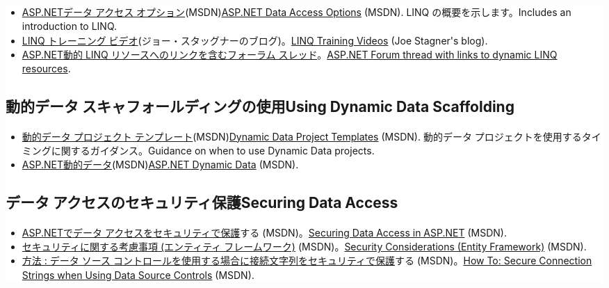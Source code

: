- <span data-ttu-id="48eaa-337">[ASP.NETデータ アクセス オプション](https://msdn.microsoft.com/library/ms178359.aspx#linq)(MSDN)</span><span class="sxs-lookup"><span data-stu-id="48eaa-337">[ASP.NET Data Access Options](https://msdn.microsoft.com/library/ms178359.aspx#linq) (MSDN).</span></span> <span data-ttu-id="48eaa-338">LINQ の概要を示します。</span><span class="sxs-lookup"><span data-stu-id="48eaa-338">Includes an introduction to LINQ.</span></span>
- <span data-ttu-id="48eaa-339">[LINQ トレーニング ビデオ](http://www.misfitgeek.com/windows-client-linq-training-videos-20/)(ジョー・スタッグナーのブログ)。</span><span class="sxs-lookup"><span data-stu-id="48eaa-339">[LINQ Training Videos](http://www.misfitgeek.com/windows-client-linq-training-videos-20/) (Joe Stagner's blog).</span></span>
- <span data-ttu-id="48eaa-340">[ASP.NET動的 LINQ リソースへのリンクを含むフォーラム スレッド](https://forums.asp.net/p/1961037/5601994.aspx?Please+suggest+good+books+so+that+one+can+write+and+understand+dynamic+linq)。</span><span class="sxs-lookup"><span data-stu-id="48eaa-340">[ASP.NET Forum thread with links to dynamic LINQ resources](https://forums.asp.net/p/1961037/5601994.aspx?Please+suggest+good+books+so+that+one+can+write+and+understand+dynamic+linq).</span></span>

<a id="dd"></a>

## <a name="using-dynamic-data-scaffolding"></a><span data-ttu-id="48eaa-341">動的データ スキャフォールディングの使用</span><span class="sxs-lookup"><span data-stu-id="48eaa-341">Using Dynamic Data Scaffolding</span></span>

- <span data-ttu-id="48eaa-342">[動的データ プロジェクト テンプレート](https://msdn.microsoft.com/library/jj822927.aspx#dynamicdata)(MSDN)</span><span class="sxs-lookup"><span data-stu-id="48eaa-342">[Dynamic Data Project Templates](https://msdn.microsoft.com/library/jj822927.aspx#dynamicdata) (MSDN).</span></span> <span data-ttu-id="48eaa-343">動的データ プロジェクトを使用するタイミングに関するガイダンス。</span><span class="sxs-lookup"><span data-stu-id="48eaa-343">Guidance on when to use Dynamic Data projects.</span></span>
- <span data-ttu-id="48eaa-344">[ASP.NET動的データ](https://msdn.microsoft.com/library/ee845452.aspx)(MSDN)</span><span class="sxs-lookup"><span data-stu-id="48eaa-344">[ASP.NET Dynamic Data](https://msdn.microsoft.com/library/ee845452.aspx) (MSDN).</span></span>

<a id="securing"></a>

## <a name="securing-data-access"></a><span data-ttu-id="48eaa-345">データ アクセスのセキュリティ保護</span><span class="sxs-lookup"><span data-stu-id="48eaa-345">Securing Data Access</span></span>

- <span data-ttu-id="48eaa-346">[ASP.NETでデータ アクセスをセキュリティで保護](https://msdn.microsoft.com/library/ms178375.aspx)する (MSDN)。</span><span class="sxs-lookup"><span data-stu-id="48eaa-346">[Securing Data Access in ASP.NET](https://msdn.microsoft.com/library/ms178375.aspx) (MSDN).</span></span>
- <span data-ttu-id="48eaa-347">[セキュリティに関する考慮事項 (エンティティ フレームワーク)](https://msdn.microsoft.com/library/cc716760.aspx) (MSDN)。</span><span class="sxs-lookup"><span data-stu-id="48eaa-347">[Security Considerations (Entity Framework)](https://msdn.microsoft.com/library/cc716760.aspx) (MSDN).</span></span>
- <span data-ttu-id="48eaa-348">[方法 : データ ソース コントロールを使用する場合に接続文字列をセキュリティで保護](https://msdn.microsoft.com/library/ms178372.aspx)する (MSDN)。</span><span class="sxs-lookup"><span data-stu-id="48eaa-348">[How To: Secure Connection Strings when Using Data Source Controls](https://msdn.microsoft.com/library/ms178372.aspx) (MSDN).</span></span>

<a id="optimizingdataaccess"></a>
